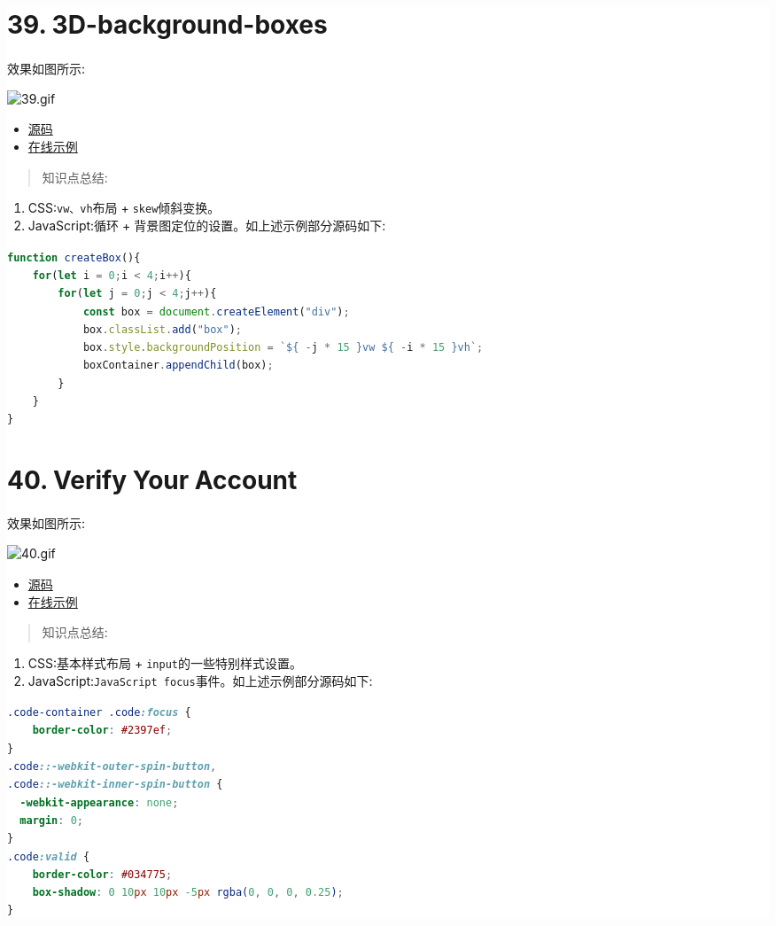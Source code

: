 # 39. 3D-background-boxes


效果如图所示:

![39.gif](https://p9-juejin.byteimg.com/tos-cn-i-k3u1fbpfcp/efede501a23b49f09032447000b0ecc0~tplv-k3u1fbpfcp-watermark.image)

* [源码](https://github.com/eveningwater/my-web-projects/tree/master/js/97)
* [在线示例](https://www.eveningwater.com/my-web-projects/js/97)


> 知识点总结:

1. CSS:`vw、vh`布局 + `skew`倾斜变换。
2. JavaScript:循环 + 背景图定位的设置。如上述示例部分源码如下:

```js
function createBox(){
    for(let i = 0;i < 4;i++){
        for(let j = 0;j < 4;j++){
            const box = document.createElement("div");
            box.classList.add("box");
            box.style.backgroundPosition = `${ -j * 15 }vw ${ -i * 15 }vh`;
            boxContainer.appendChild(box);
        }
    }
}
```

# 40. Verify Your Account

效果如图所示:

![40.gif](https://p9-juejin.byteimg.com/tos-cn-i-k3u1fbpfcp/8df8e542e14d4451a38d55f49467d8e3~tplv-k3u1fbpfcp-watermark.image)

* [源码](https://github.com/eveningwater/my-web-projects/tree/master/js/98)
* [在线示例](https://www.eveningwater.com/my-web-projects/js/98)


> 知识点总结:

1. CSS:基本样式布局 + `input`的一些特别样式设置。
2. JavaScript:`JavaScript focus`事件。如上述示例部分源码如下:

```css
.code-container .code:focus {
    border-color: #2397ef;
}
.code::-webkit-outer-spin-button,
.code::-webkit-inner-spin-button {
  -webkit-appearance: none;
  margin: 0;
}
.code:valid {
    border-color: #034775;
    box-shadow: 0 10px 10px -5px rgba(0, 0, 0, 0.25);
}
```
